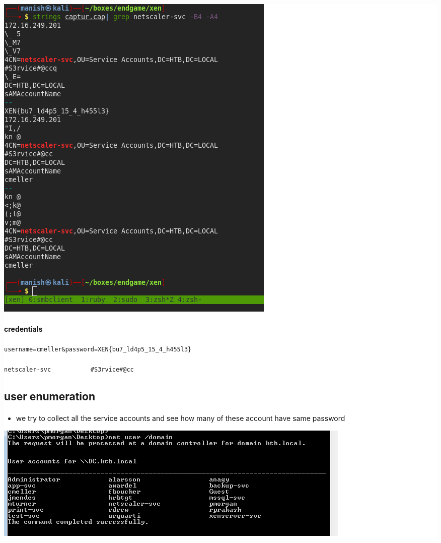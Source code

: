 ![image-20200912183839222](xen.assets/image-20200912183839222.png)



#### credentials

```
username=cmeller&password=XEN{bu7_ld4p5_15_4_h455l3}

netscaler-svc			#S3rvice#@cc
```



## user enumeration

- we try to collect all the service accounts and see how many of these account have same password



![image-20200912184140430](xen.assets/image-20200912184140430.png)
